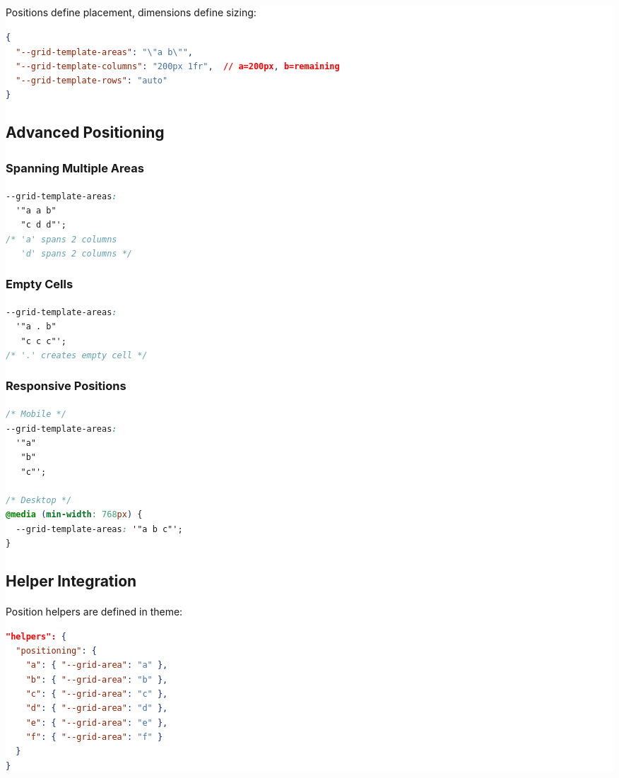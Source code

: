Positions define placement, dimensions define sizing:

```json
{
  "--grid-template-areas": "\"a b\"",
  "--grid-template-columns": "200px 1fr",  // a=200px, b=remaining
  "--grid-template-rows": "auto"
}
```

## Advanced Positioning

### Spanning Multiple Areas
```css
--grid-template-areas:
  '"a a b"
   "c d d"';
/* 'a' spans 2 columns
   'd' spans 2 columns */
```

### Empty Cells
```css
--grid-template-areas:
  '"a . b"
   "c c c"';
/* '.' creates empty cell */
```

### Responsive Positions
```css
/* Mobile */
--grid-template-areas:
  '"a"
   "b"
   "c"';

/* Desktop */
@media (min-width: 768px) {
  --grid-template-areas: '"a b c"';
}
```

## Helper Integration

Position helpers are defined in theme:

```json
"helpers": {
  "positioning": {
    "a": { "--grid-area": "a" },
    "b": { "--grid-area": "b" },
    "c": { "--grid-area": "c" },
    "d": { "--grid-area": "d" },
    "e": { "--grid-area": "e" },
    "f": { "--grid-area": "f" }
  }
}
```
